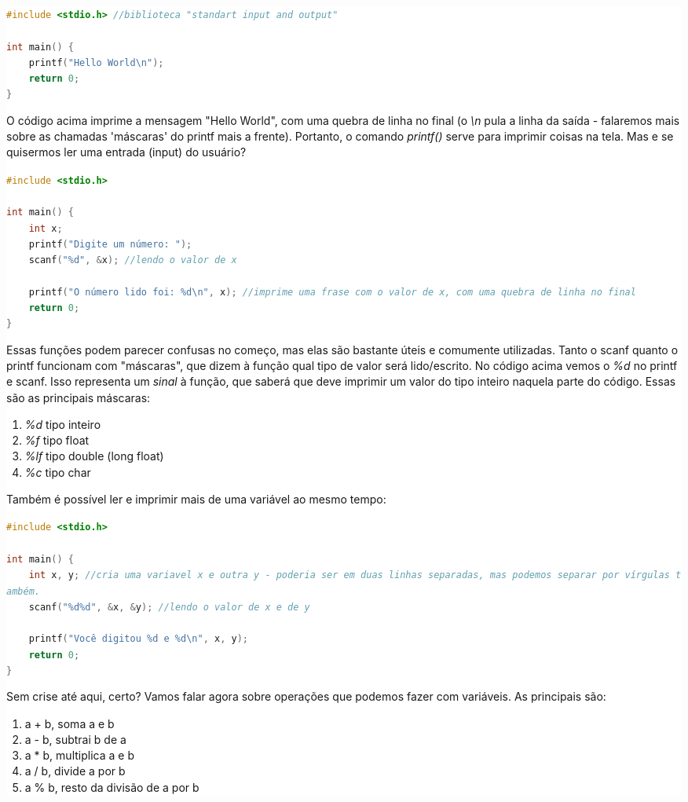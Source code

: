 ```c
#include <stdio.h> //biblioteca "standart input and output"

int main() {
    printf("Hello World\n");
    return 0;
}
```

O código acima imprime a mensagem "Hello World", com uma quebra de linha no final (o *\n* pula a linha da saída - falaremos mais sobre as chamadas 'máscaras' do printf mais a frente). Portanto, o comando *printf()* serve para imprimir coisas na tela. Mas e se quisermos ler uma entrada (input) do usuário?

```c
#include <stdio.h>

int main() {
    int x;
    printf("Digite um número: ");
    scanf("%d", &x); //lendo o valor de x
    
    printf("O número lido foi: %d\n", x); //imprime uma frase com o valor de x, com uma quebra de linha no final
    return 0;
}
```

Essas funções podem parecer confusas no começo, mas elas são bastante úteis e comumente utilizadas. 
Tanto o scanf quanto o printf funcionam com "máscaras", que dizem à função qual tipo de valor será lido/escrito. No código acima vemos o *%d* no printf e scanf. Isso representa um *sinal* à função, que saberá que deve imprimir um valor do tipo inteiro naquela parte do código. Essas são as principais máscaras:

1. *%d* tipo inteiro
2. *%f* tipo float
3. *%lf* tipo double (long float)
4. *%c* tipo char

Também é possível ler e imprimir mais de uma variável ao mesmo tempo:

```c
#include <stdio.h>

int main() {
    int x, y; //cria uma variavel x e outra y - poderia ser em duas linhas separadas, mas podemos separar por vírgulas também.
    scanf("%d%d", &x, &y); //lendo o valor de x e de y
    
    printf("Você digitou %d e %d\n", x, y);
    return 0;
}
```

Sem crise até aqui, certo? Vamos falar agora sobre operações que podemos fazer com variáveis. As principais são:
1. a + b, soma a e b
2. a - b, subtrai b de a
3. a * b, multiplica a e b
4. a / b, divide a por b
5. a % b, resto da divisão de a por b
